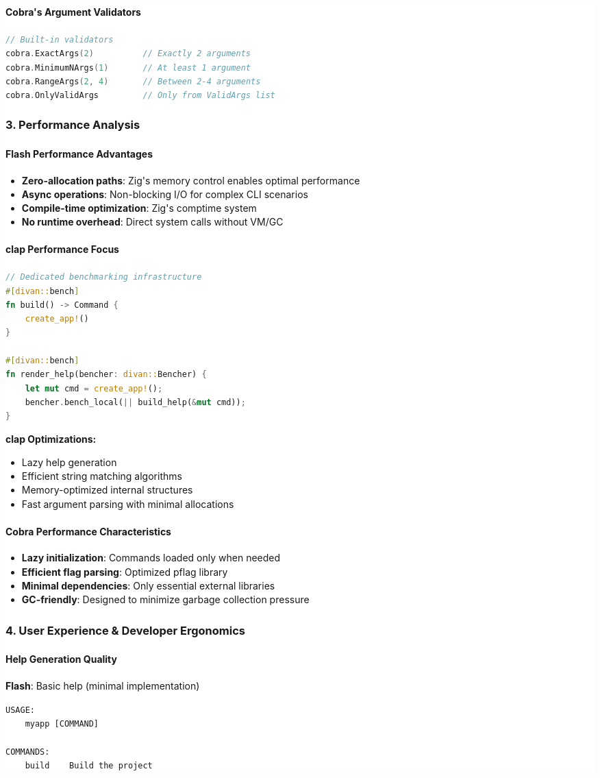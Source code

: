 #### **Cobra's Argument Validators**
```go
// Built-in validators
cobra.ExactArgs(2)          // Exactly 2 arguments
cobra.MinimumNArgs(1)       // At least 1 argument
cobra.RangeArgs(2, 4)       // Between 2-4 arguments
cobra.OnlyValidArgs         // Only from ValidArgs list
```

### 3. Performance Analysis

#### **Flash Performance Advantages**
- **Zero-allocation paths**: Zig's memory control enables optimal performance
- **Async operations**: Non-blocking I/O for complex CLI scenarios
- **Compile-time optimization**: Zig's comptime system
- **No runtime overhead**: Direct system calls without VM/GC

#### **clap Performance Focus**
```rust
// Dedicated benchmarking infrastructure
#[divan::bench]
fn build() -> Command {
    create_app!()
}

#[divan::bench]
fn render_help(bencher: divan::Bencher) {
    let mut cmd = create_app!();
    bencher.bench_local(|| build_help(&mut cmd));
}
```

**clap Optimizations:**
- Lazy help generation
- Efficient string matching algorithms
- Memory-optimized internal structures
- Fast argument parsing with minimal allocations

#### **Cobra Performance Characteristics**
- **Lazy initialization**: Commands loaded only when needed
- **Efficient flag parsing**: Optimized pflag library
- **Minimal dependencies**: Only essential external libraries
- **GC-friendly**: Designed to minimize garbage collection pressure

### 4. User Experience & Developer Ergonomics

#### **Help Generation Quality**

**Flash**: Basic help (minimal implementation)
```
USAGE:
    myapp [COMMAND]

COMMANDS:
    build    Build the project
```
